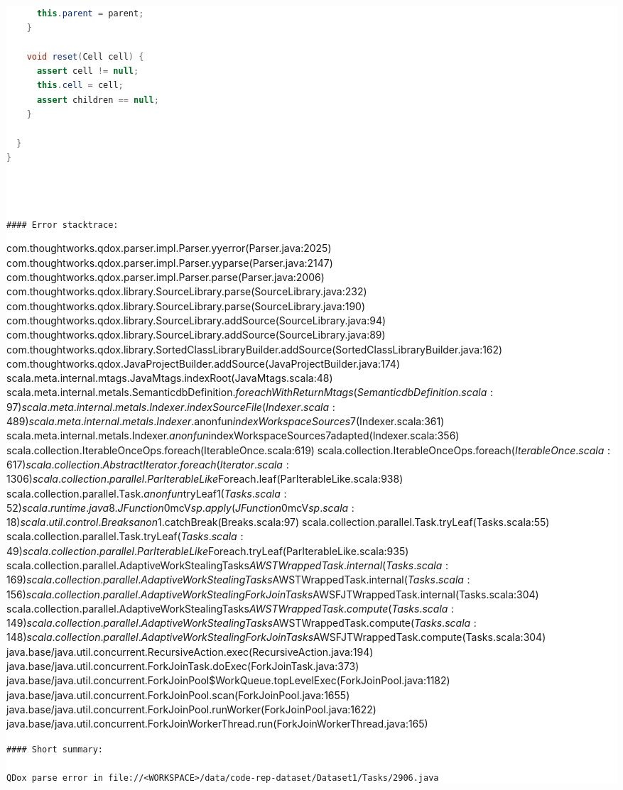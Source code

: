 ```java
      this.parent = parent;
    }

    void reset(Cell cell) {
      assert cell != null;
      this.cell = cell;
      assert children == null;
    }

  }
}
```

```



#### Error stacktrace:

```
com.thoughtworks.qdox.parser.impl.Parser.yyerror(Parser.java:2025)
	com.thoughtworks.qdox.parser.impl.Parser.yyparse(Parser.java:2147)
	com.thoughtworks.qdox.parser.impl.Parser.parse(Parser.java:2006)
	com.thoughtworks.qdox.library.SourceLibrary.parse(SourceLibrary.java:232)
	com.thoughtworks.qdox.library.SourceLibrary.parse(SourceLibrary.java:190)
	com.thoughtworks.qdox.library.SourceLibrary.addSource(SourceLibrary.java:94)
	com.thoughtworks.qdox.library.SourceLibrary.addSource(SourceLibrary.java:89)
	com.thoughtworks.qdox.library.SortedClassLibraryBuilder.addSource(SortedClassLibraryBuilder.java:162)
	com.thoughtworks.qdox.JavaProjectBuilder.addSource(JavaProjectBuilder.java:174)
	scala.meta.internal.mtags.JavaMtags.indexRoot(JavaMtags.scala:48)
	scala.meta.internal.metals.SemanticdbDefinition$.foreachWithReturnMtags(SemanticdbDefinition.scala:97)
	scala.meta.internal.metals.Indexer.indexSourceFile(Indexer.scala:489)
	scala.meta.internal.metals.Indexer.$anonfun$indexWorkspaceSources$7(Indexer.scala:361)
	scala.meta.internal.metals.Indexer.$anonfun$indexWorkspaceSources$7$adapted(Indexer.scala:356)
	scala.collection.IterableOnceOps.foreach(IterableOnce.scala:619)
	scala.collection.IterableOnceOps.foreach$(IterableOnce.scala:617)
	scala.collection.AbstractIterator.foreach(Iterator.scala:1306)
	scala.collection.parallel.ParIterableLike$Foreach.leaf(ParIterableLike.scala:938)
	scala.collection.parallel.Task.$anonfun$tryLeaf$1(Tasks.scala:52)
	scala.runtime.java8.JFunction0$mcV$sp.apply(JFunction0$mcV$sp.scala:18)
	scala.util.control.Breaks$$anon$1.catchBreak(Breaks.scala:97)
	scala.collection.parallel.Task.tryLeaf(Tasks.scala:55)
	scala.collection.parallel.Task.tryLeaf$(Tasks.scala:49)
	scala.collection.parallel.ParIterableLike$Foreach.tryLeaf(ParIterableLike.scala:935)
	scala.collection.parallel.AdaptiveWorkStealingTasks$AWSTWrappedTask.internal(Tasks.scala:169)
	scala.collection.parallel.AdaptiveWorkStealingTasks$AWSTWrappedTask.internal$(Tasks.scala:156)
	scala.collection.parallel.AdaptiveWorkStealingForkJoinTasks$AWSFJTWrappedTask.internal(Tasks.scala:304)
	scala.collection.parallel.AdaptiveWorkStealingTasks$AWSTWrappedTask.compute(Tasks.scala:149)
	scala.collection.parallel.AdaptiveWorkStealingTasks$AWSTWrappedTask.compute$(Tasks.scala:148)
	scala.collection.parallel.AdaptiveWorkStealingForkJoinTasks$AWSFJTWrappedTask.compute(Tasks.scala:304)
	java.base/java.util.concurrent.RecursiveAction.exec(RecursiveAction.java:194)
	java.base/java.util.concurrent.ForkJoinTask.doExec(ForkJoinTask.java:373)
	java.base/java.util.concurrent.ForkJoinPool$WorkQueue.topLevelExec(ForkJoinPool.java:1182)
	java.base/java.util.concurrent.ForkJoinPool.scan(ForkJoinPool.java:1655)
	java.base/java.util.concurrent.ForkJoinPool.runWorker(ForkJoinPool.java:1622)
	java.base/java.util.concurrent.ForkJoinWorkerThread.run(ForkJoinWorkerThread.java:165)
```
#### Short summary: 

QDox parse error in file://<WORKSPACE>/data/code-rep-dataset/Dataset1/Tasks/2906.java